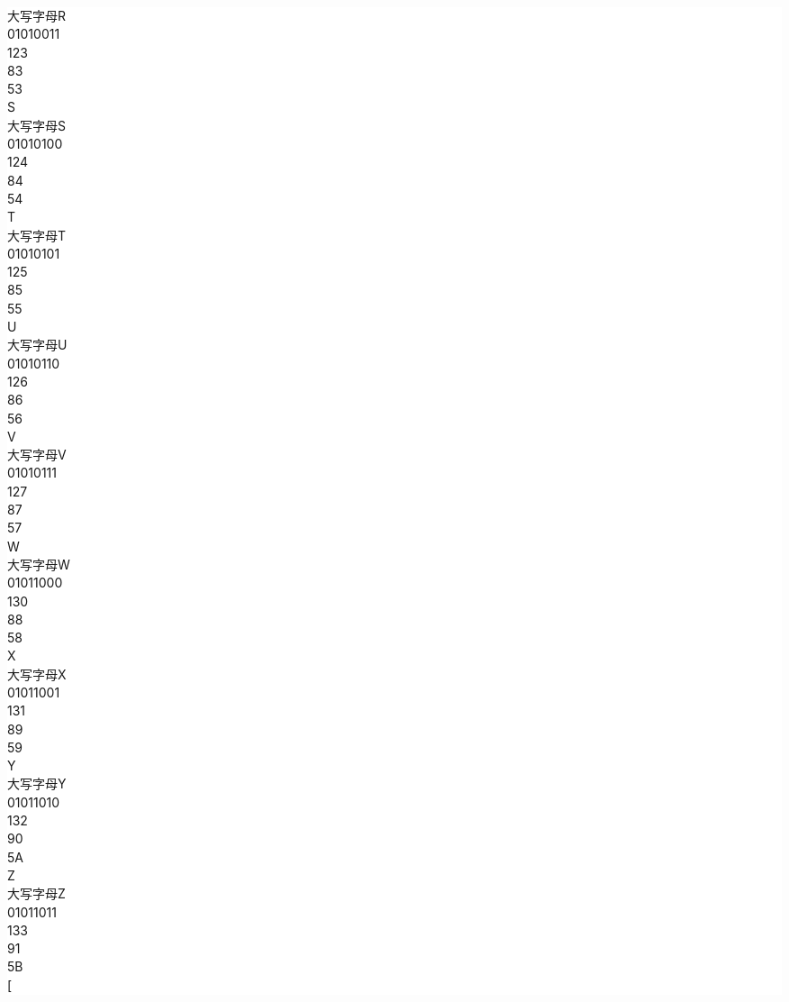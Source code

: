 </td><td width="182" align="center" valign="middle">大写字母R</td></tr><tr><td width="65" align="center" valign="middle"><div class="para" label-module="para">01010011</div>
</td><td width="53" align="center" valign="middle" rowspan="1" colspan="1"><div class="para" label-module="para">123</div>
</td><td width="43" align="center" valign="middle"><div class="para" label-module="para">83</div>
</td><td width="49" align="center" valign="middle"><div class="para" label-module="para">53</div>
</td><td width="178" align="center" valign="middle"><div class="para" label-module="para">S</div>
</td><td width="182" align="center" valign="middle">大写字母S</td></tr><tr><td width="65" align="center" valign="middle"><div class="para" label-module="para">01010100</div>
</td><td width="53" align="center" valign="middle" rowspan="1" colspan="1"><div class="para" label-module="para">124</div>
</td><td width="43" align="center" valign="middle"><div class="para" label-module="para">84</div>
</td><td width="49" align="center" valign="middle"><div class="para" label-module="para">54</div>
</td><td width="178" align="center" valign="middle"><div class="para" label-module="para">T</div>
</td><td width="182" align="center" valign="middle">大写字母T</td></tr><tr><td width="65" align="center" valign="middle"><div class="para" label-module="para">01010101</div>
</td><td width="53" align="center" valign="middle" rowspan="1" colspan="1"><div class="para" label-module="para">125</div>
</td><td width="43" align="center" valign="middle"><div class="para" label-module="para">85</div>
</td><td width="49" align="center" valign="middle"><div class="para" label-module="para">55</div>
</td><td width="178" align="center" valign="middle"><div class="para" label-module="para">U</div>
</td><td width="182" align="center" valign="middle">大写字母U</td></tr><tr><td width="65" align="center" valign="middle"><div class="para" label-module="para">01010110</div>
</td><td width="53" align="center" valign="middle" rowspan="1" colspan="1"><div class="para" label-module="para">126</div>
</td><td width="43" align="center" valign="middle"><div class="para" label-module="para">86</div>
</td><td width="49" align="center" valign="middle"><div class="para" label-module="para">56</div>
</td><td width="178" align="center" valign="middle"><div class="para" label-module="para">V</div>
</td><td width="182" align="center" valign="middle">大写字母V</td></tr><tr><td width="65" align="center" valign="middle"><div class="para" label-module="para">01010111</div>
</td><td width="53" align="center" valign="middle" rowspan="1" colspan="1"><div class="para" label-module="para">127</div>
</td><td width="43" align="center" valign="middle"><div class="para" label-module="para">87</div>
</td><td width="49" align="center" valign="middle"><div class="para" label-module="para">57</div>
</td><td width="178" align="center" valign="middle"><div class="para" label-module="para">W</div>
</td><td width="182" align="center" valign="middle">大写字母W</td></tr><tr><td width="65" align="center" valign="middle"><div class="para" label-module="para">01011000</div>
</td><td width="53" align="center" valign="middle" rowspan="1" colspan="1"><div class="para" label-module="para">130</div>
</td><td width="43" align="center" valign="middle"><div class="para" label-module="para">88</div>
</td><td width="49" align="center" valign="middle"><div class="para" label-module="para">58</div>
</td><td width="178" align="center" valign="middle"><div class="para" label-module="para">X</div>
</td><td width="182" align="center" valign="middle">大写字母X</td></tr><tr><td width="65" align="center" valign="middle"><div class="para" label-module="para">01011001</div>
</td><td width="53" align="center" valign="middle" rowspan="1" colspan="1"><div class="para" label-module="para">131</div>
</td><td width="43" align="center" valign="middle"><div class="para" label-module="para">89</div>
</td><td width="49" align="center" valign="middle"><div class="para" label-module="para">59</div>
</td><td width="178" align="center" valign="middle"><div class="para" label-module="para">Y</div>
</td><td width="182" align="center" valign="middle">大写字母Y</td></tr><tr><td width="65" align="center" valign="middle"><div class="para" label-module="para">01011010</div>
</td><td width="53" align="center" valign="middle" rowspan="1" colspan="1"><div class="para" label-module="para">132</div>
</td><td width="43" align="center" valign="middle"><div class="para" label-module="para">90</div>
</td><td width="49" align="center" valign="middle"><div class="para" label-module="para">5A</div>
</td><td width="178" align="center" valign="middle"><div class="para" label-module="para">Z</div>
</td><td width="182" align="center" valign="middle">大写字母Z</td></tr><tr><td width="65" align="center" valign="middle"><div class="para" label-module="para">01011011</div>
</td><td width="53" align="center" valign="middle" rowspan="1" colspan="1"><div class="para" label-module="para">133</div>
</td><td width="43" align="center" valign="middle"><div class="para" label-module="para">91</div>
</td><td width="49" align="center" valign="middle"><div class="para" label-module="para">5B</div>
</td><td width="178" align="center" valign="middle"><div class="para" label-module="para">[</div>